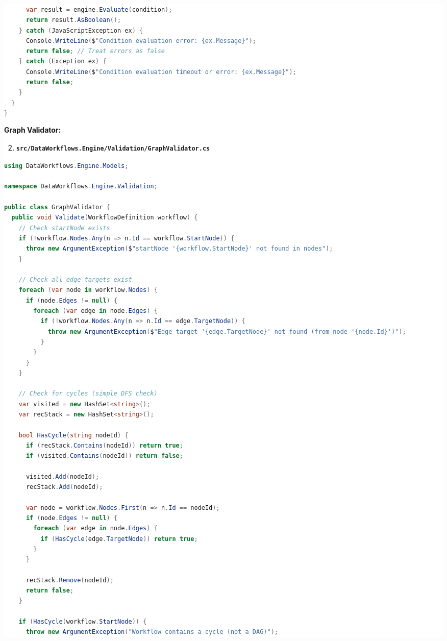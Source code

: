 ```csharp
      var result = engine.Evaluate(condition);
      return result.AsBoolean();
    } catch (JavaScriptException ex) {
      Console.WriteLine($"Condition evaluation error: {ex.Message}");
      return false; // Treat errors as false
    } catch (Exception ex) {
      Console.WriteLine($"Condition evaluation timeout or error: {ex.Message}");
      return false;
    }
  }
}
```

**Graph Validator:**

2. **`src/DataWorkflows.Engine/Validation/GraphValidator.cs`**
```csharp
using DataWorkflows.Engine.Models;

namespace DataWorkflows.Engine.Validation;

public class GraphValidator {
  public void Validate(WorkflowDefinition workflow) {
    // Check startNode exists
    if (!workflow.Nodes.Any(n => n.Id == workflow.StartNode)) {
      throw new ArgumentException($"startNode '{workflow.StartNode}' not found in nodes");
    }

    // Check all edge targets exist
    foreach (var node in workflow.Nodes) {
      if (node.Edges != null) {
        foreach (var edge in node.Edges) {
          if (!workflow.Nodes.Any(n => n.Id == edge.TargetNode)) {
            throw new ArgumentException($"Edge target '{edge.TargetNode}' not found (from node '{node.Id}')");
          }
        }
      }
    }

    // Check for cycles (simple DFS check)
    var visited = new HashSet<string>();
    var recStack = new HashSet<string>();

    bool HasCycle(string nodeId) {
      if (recStack.Contains(nodeId)) return true;
      if (visited.Contains(nodeId)) return false;

      visited.Add(nodeId);
      recStack.Add(nodeId);

      var node = workflow.Nodes.First(n => n.Id == nodeId);
      if (node.Edges != null) {
        foreach (var edge in node.Edges) {
          if (HasCycle(edge.TargetNode)) return true;
        }
      }

      recStack.Remove(nodeId);
      return false;
    }

    if (HasCycle(workflow.StartNode)) {
      throw new ArgumentException("Workflow contains a cycle (not a DAG)");
```